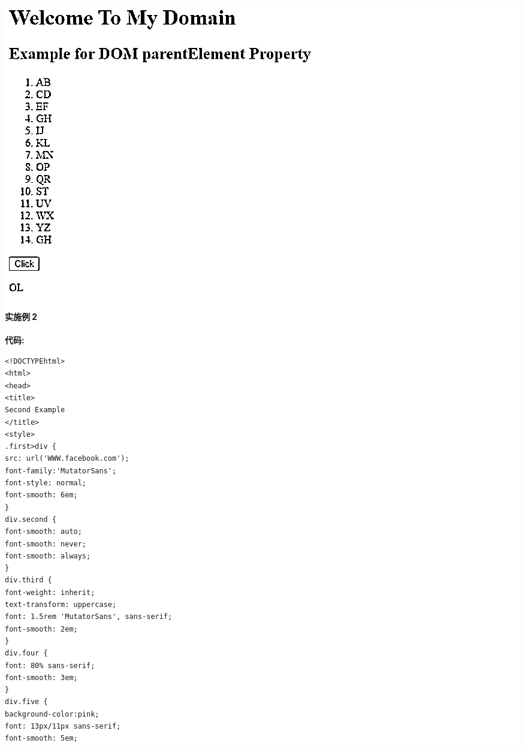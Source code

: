![JavaScript Parent Node-1.2](img/02f236842d300b6fa26a31ddc11e689f.png)



#### 实施例 2

**代码:**

```
<!DOCTYPEhtml>
<html>
<head>
<title>
Second Example
</title>
<style>
.first>div {
src: url('WWW.facebook.com');
font-family:'MutatorSans';
font-style: normal;
font-smooth: 6em;
}
div.second {
font-smooth: auto;
font-smooth: never;
font-smooth: always;
}
div.third {
font-weight: inherit;
text-transform: uppercase;
font: 1.5rem 'MutatorSans', sans-serif;
font-smooth: 2em;
}
div.four {
font: 80% sans-serif;
font-smooth: 3em;
}
div.five {
background-color:pink;
font: 13px/11px sans-serif;
font-smooth: 5em;
```